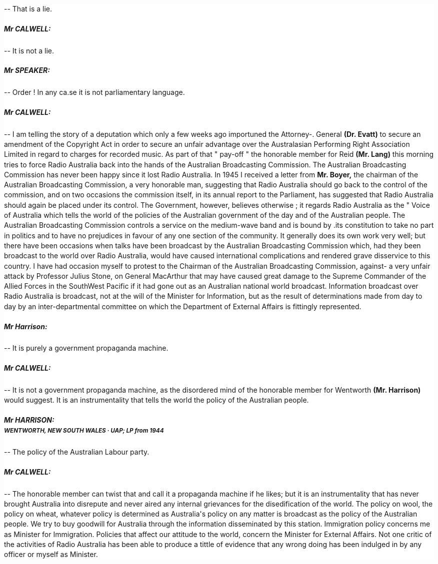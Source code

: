 -- That is a lie. 

##### Mr CALWELL:

-- It is not a lie. 

##### Mr SPEAKER:

-- Order ! In any ca.se it is not parliamentary language. 

##### Mr CALWELL:

-- I am telling the story of a deputation which only a few weeks ago importuned the Attorney-. General  **(Dr. Evatt)**  to secure an amendment of the Copyright Act in order to secure an unfair advantage over the Australasian Performing Right Association Limited in regard to charges for recorded music. As part of that " pay-off " the honorable member for Reid  **(Mr. Lang)**  this morning tries to force Radio Australia back into the hands of the Australian Broadcasting Commission. The Australian Broadcasting Commission has never been happy since it lost Radio Australia. In 1945 I received a letter from  **Mr. Boyer,**  the  chairman  of the Australian Broadcasting Commission, a very honorable man, suggesting that Radio Australia should go back to the control of the commission, and on two occasions the commission itself, in its annual report to the Parliament, has suggested that Radio Australia should again be placed under its control. The Government, however, believes otherwise ; it regards Radio Australia as the " Voice of Australia which tells the world of the policies of the Australian government of the day and of the Australian people. The Australian Broadcasting Commission controls a service on the medium-wave band and is bound by .its constitution to take no part in politics and to have no prejudices in favour of any one section of the community. It generally does its own work very well; but there have been occasions when talks have been broadcast by the Australian Broadcasting Commission which, had they been broadcast to the world over Radio Australia, would have caused international complications and rendered grave disservice to this country. I have had occasion myself to protest to the  Chairman  of the Australian Broadcasting Commission, against- a very unfair attack by Professor Julius Stone, on General MacArthur that may have caused great damage to the Supreme Commander of the Allied Forces in the SouthWest Pacific if it had gone out as an Australian national world broadcast. Information broadcast over Radio Australia is broadcast, not at the will of the Minister for Information, but as the result of determinations made from day to day by an inter-departmental committee on which the Department of External Affairs is fittingly represented. 

##### Mr Harrison:

-- It is purely a government propaganda machine. 

##### Mr CALWELL:

-- It is not a government propaganda machine, as the disordered mind of the honorable member for Wentworth  **(Mr. Harrison)**  would suggest. It is an instrumentality that tells the world the policy of the Australian people. 

##### Mr HARRISON:<br><small class="text-muted">WENTWORTH, NEW SOUTH WALES &middot; UAP; LP from 1944</small>

-- The policy of the Australian Labour party. 

##### Mr CALWELL:

-- The honorable member can twist that and call it a propaganda machine if he likes; but it is an instrumentality that has never brought Australia into disrepute and never aired any internal grievances for the  disedification  of the world. The policy on wool, the policy on wheat, whatever policy is determined as Australia's policy on any matter is broadcast as the policy of the Australian people. We try to buy goodwill for Australia through the information disseminated by this station. Immigration policy concerns me as Minister for Immigration. Policies that affect our attitude to the world, concern the Minister for External Affairs. Not one critic of the activities of Radio Australia has been able to produce a tittle of evidence that any wrong doing has been indulged in by any officer or myself as Minister. 
